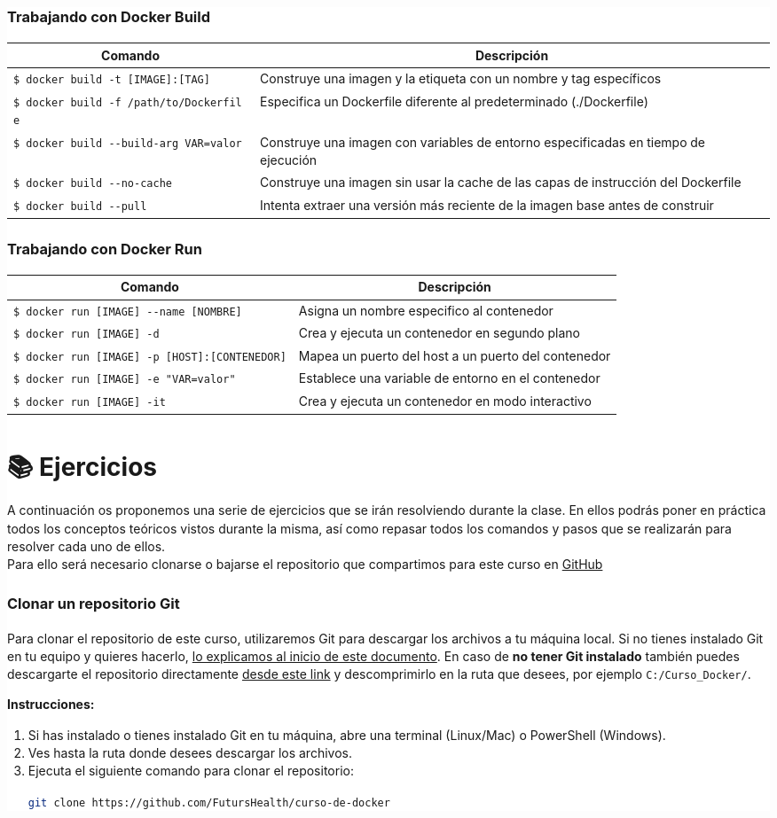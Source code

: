   ### Trabajando con Docker Build
  | Comando                                       | Descripción                                                                       |
  |--------                                       | -----------                                                                       |
  |`$ docker build -t [IMAGE]:[TAG]`              |Construye una imagen y la etiqueta con un nombre y tag específicos                 |
  |`$ docker build -f /path/to/Dockerfile`        |Especifica un Dockerfile diferente al predeterminado (./Dockerfile)                |
  |`$ docker build --build-arg VAR=valor`         |Construye una imagen con variables de entorno especificadas en tiempo de ejecución |
  |`$ docker build --no-cache`                    |Construye una imagen sin usar la cache de las capas de instrucción del Dockerfile  |
  |`$ docker build --pull`                        |Intenta extraer una versión más reciente de la imagen base antes de construir      |

  ### Trabajando con Docker Run
  | Comando                                       | Descripción                                        |
  |--------                                       | -----------                                        |
  |`$ docker run [IMAGE] --name [NOMBRE]`         |Asigna un nombre especifico al contenedor           |
  |`$ docker run [IMAGE] -d`                      |Crea y ejecuta un contenedor en segundo plano       |
  |`$ docker run [IMAGE] -p [HOST]:[CONTENEDOR]`  |Mapea un puerto del host a un puerto del contenedor |
  |`$ docker run [IMAGE] -e "VAR=valor"`          |Establece una variable de entorno en el contenedor  |
  |`$ docker run [IMAGE] -it`                     |Crea y ejecuta un contenedor en modo interactivo    |  
    

# 📚 Ejercicios  
A continuación os proponemos una serie de ejercicios que se irán resolviendo durante la clase. En ellos podrás poner en práctica todos los conceptos teóricos vistos durante la misma, así como repasar todos los comandos y pasos que se realizarán para resolver cada uno de ellos.  
Para ello será necesario clonarse o bajarse el repositorio que compartimos para este curso en [GitHub](https://github.com/FutursHealth/curso-de-docker)  

### Clonar un repositorio Git

Para clonar el repositorio de este curso, utilizaremos Git para descargar los archivos a tu máquina local. Si no tienes instalado Git en tu equipo y quieres hacerlo, [lo explicamos al inicio de este documento](https://github.com/FutursHealth/curso-de-docker/edit/main/README.md#%EF%B8%8F-instala-git).
En caso de **no tener Git instalado** también puedes descargarte el repositorio directamente [desde este link](https://github.com/FutursHealth/curso-de-docker/archive/refs/heads/main.zip) y descomprimirlo en la ruta que desees, por ejemplo `C:/Curso_Docker/`.  

**Instrucciones:** 

1. Si has instalado o tienes instalado Git en tu máquina, abre una terminal (Linux/Mac) o PowerShell (Windows).  
2. Ves hasta la ruta donde desees descargar los archivos.  
3. Ejecuta el siguiente comando para clonar el repositorio:  
    ```bash
    git clone https://github.com/FutursHealth/curso-de-docker
    ```

